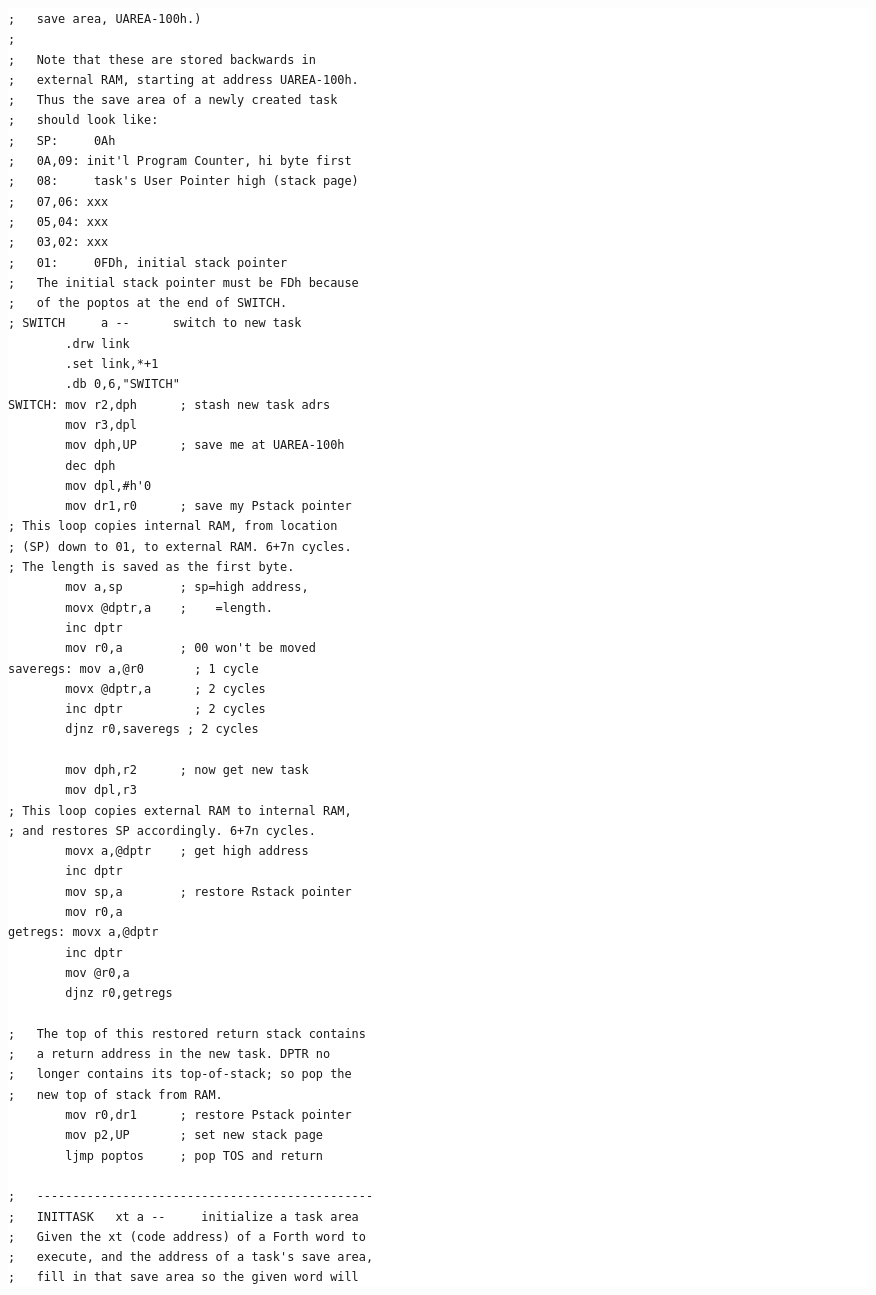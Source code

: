 ```
;   save area, UAREA-100h.)
;
;   Note that these are stored backwards in
;   external RAM, starting at address UAREA-100h.
;   Thus the save area of a newly created task
;   should look like:
;   SP:     0Ah
;   0A,09: init'l Program Counter, hi byte first
;   08:     task's User Pointer high (stack page)
;   07,06: xxx
;   05,04: xxx
;   03,02: xxx
;   01:     0FDh, initial stack pointer
;   The initial stack pointer must be FDh because
;   of the poptos at the end of SWITCH.
; SWITCH     a --      switch to new task
        .drw link
        .set link,*+1
        .db 0,6,"SWITCH"
SWITCH: mov r2,dph      ; stash new task adrs
        mov r3,dpl
        mov dph,UP      ; save me at UAREA-100h
        dec dph
        mov dpl,#h'0
        mov dr1,r0      ; save my Pstack pointer
; This loop copies internal RAM, from location
; (SP) down to 01, to external RAM. 6+7n cycles.
; The length is saved as the first byte.
        mov a,sp        ; sp=high address,
        movx @dptr,a    ;    =length.
        inc dptr
        mov r0,a        ; 00 won't be moved
saveregs: mov a,@r0       ; 1 cycle
        movx @dptr,a      ; 2 cycles
        inc dptr          ; 2 cycles
        djnz r0,saveregs ; 2 cycles

        mov dph,r2      ; now get new task
        mov dpl,r3
; This loop copies external RAM to internal RAM,
; and restores SP accordingly. 6+7n cycles.
        movx a,@dptr    ; get high address
        inc dptr
        mov sp,a        ; restore Rstack pointer
        mov r0,a
getregs: movx a,@dptr
        inc dptr
        mov @r0,a
        djnz r0,getregs

;   The top of this restored return stack contains
;   a return address in the new task. DPTR no
;   longer contains its top-of-stack; so pop the
;   new top of stack from RAM.
        mov r0,dr1      ; restore Pstack pointer
        mov p2,UP       ; set new stack page
        ljmp poptos     ; pop TOS and return

;   -----------------------------------------------
;   INITTASK   xt a --     initialize a task area
;   Given the xt (code address) of a Forth word to
;   execute, and the address of a task's save area,
;   fill in that save area so the given word will
```